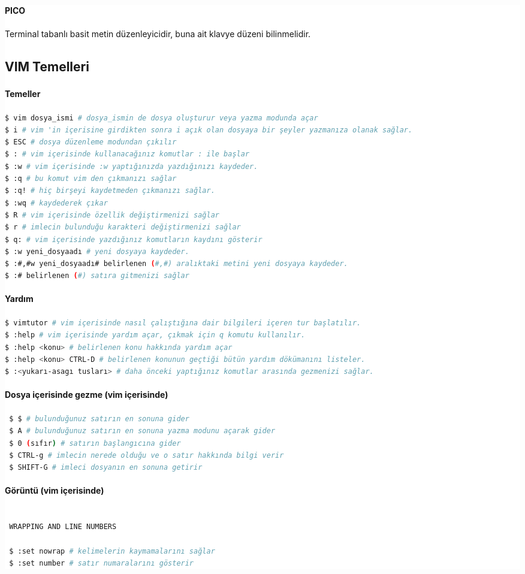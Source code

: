 #### PICO
Terminal tabanlı basit metin düzenleyicidir, buna ait klavye düzeni bilinmelidir. 

## VIM Temelleri

#### Temeller 

 ```bash 
 $ vim dosya_ismi # dosya_ismin de dosya oluşturur veya yazma modunda açar
 $ i # vim 'in içerisine girdikten sonra i açık olan dosyaya bir şeyler yazmanıza olanak sağlar.
 $ ESC # dosya düzenleme modundan çıkılır
 $ : # vim içerisinde kullanacağınız komutlar : ile başlar
 $ :w # vim içerisinde :w yaptığınızda yazdığınızı kaydeder.
 $ :q # bu komut vim den çıkmanızı sağlar
 $ :q! # hiç birşeyi kaydetmeden çıkmanızı sağlar.
 $ :wq # kaydederek çıkar
 $ R # vim içerisinde özellik değiştirmenizi sağlar
 $ r # imlecin bulunduğu karakteri değiştirmenizi sağlar
 $ q: # vim içerisinde yazdığınız komutların kaydını gösterir
 $ :w yeni_dosyaadı # yeni dosyaya kaydeder.
 $ :#,#w yeni_dosyaadı# belirlenen (#,#) aralıktaki metini yeni dosyaya kaydeder.
 $ :# belirlenen (#) satıra gitmenizi sağlar
 ```


#### Yardım

 ```bash 
 $ vimtutor # vim içerisinde nasıl çalıştığına dair bilgileri içeren tur başlatılır.
 $ :help # vim içerisinde yardım açar, çıkmak için q komutu kullanılır.
 $ :help <konu> # belirlenen konu hakkında yardım açar
 $ :help <konu> CTRL-D # belirlenen konunun geçtiği bütün yardım dökümanını listeler.
 $ :<yukarı-asagı tusları> # daha önceki yaptığınız komutlar arasında gezmenizi sağlar.
 ```


#### Dosya içerisinde gezme (vim içerisinde)

 ```bash 
  $ $ # bulunduğunuz satırın en sonuna gider
  $ A # bulunduğunuz satırın en sonuna yazma modunu açarak gider
  $ 0 (sıfır) # satırın başlangıcına gider
  $ CTRL-g # imlecin nerede olduğu ve o satır hakkında bilgi verir
  $ SHIFT-G # imleci dosyanın en sonuna getirir
 ```

#### Görüntü (vim içerisinde)

 ```bash 
  
  WRAPPING AND LINE NUMBERS

  $ :set nowrap # kelimelerin kaymamalarını sağlar
  $ :set number # satır numaralarını gösterir
 ```

